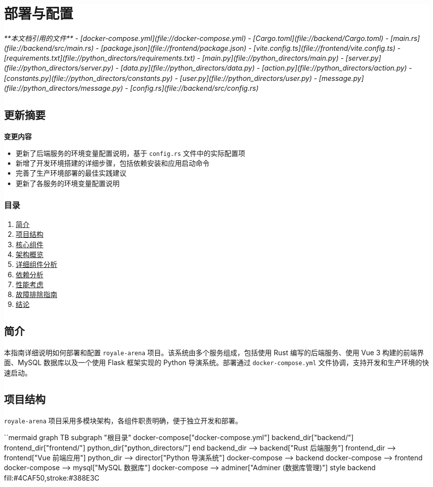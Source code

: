 # 部署与配置

<cite>
**本文档引用的文件**  
- [docker-compose.yml](file://docker-compose.yml)
- [Cargo.toml](file://backend/Cargo.toml)
- [main.rs](file://backend/src/main.rs)
- [package.json](file://frontend/package.json)
- [vite.config.ts](file://frontend/vite.config.ts)
- [requirements.txt](file://python_directors/requirements.txt)
- [main.py](file://python_directors/main.py)
- [server.py](file://python_directors/server.py)
- [data.py](file://python_directors/data.py)
- [action.py](file://python_directors/action.py)
- [constants.py](file://python_directors/constants.py)
- [user.py](file://python_directors/user.py)
- [message.py](file://python_directors/message.py)
- [config.rs](file://backend/src/config.rs)
</cite>

## 更新摘要
**变更内容**  
- 更新了后端服务的环境变量配置说明，基于 `config.rs` 文件中的实际配置项
- 新增了开发环境搭建的详细步骤，包括依赖安装和应用启动命令
- 完善了生产环境部署的最佳实践建议
- 更新了各服务的环境变量配置说明

### 目录
1. [简介](#简介)
2. [项目结构](#项目结构)
3. [核心组件](#核心组件)
4. [架构概览](#架构概览)
5. [详细组件分析](#详细组件分析)
6. [依赖分析](#依赖分析)
7. [性能考虑](#性能考虑)
8. [故障排除指南](#故障排除指南)
9. [结论](#结论)

## 简介
本指南详细说明如何部署和配置 `royale-arena` 项目。该系统由多个服务组成，包括使用 Rust 编写的后端服务、使用 Vue 3 构建的前端界面、MySQL 数据库以及一个使用 Flask 框架实现的 Python 导演系统。部署通过 `docker-compose.yml` 文件协调，支持开发和生产环境的快速启动。

## 项目结构
`royale-arena` 项目采用多模块架构，各组件职责明确，便于独立开发和部署。

``mermaid
graph TB
subgraph "根目录"
docker-compose["docker-compose.yml"]
backend_dir["backend/"]
frontend_dir["frontend/"]
python_dir["python_directors/"]
end
backend_dir --> backend["Rust 后端服务"]
frontend_dir --> frontend["Vue 前端应用"]
python_dir --> director["Python 导演系统"]
docker-compose --> backend
docker-compose --> frontend
docker-compose --> mysql["MySQL 数据库"]
docker-compose --> adminer["Adminer (数据库管理)"]
style backend fill:#4CAF50,stroke:#388E3C